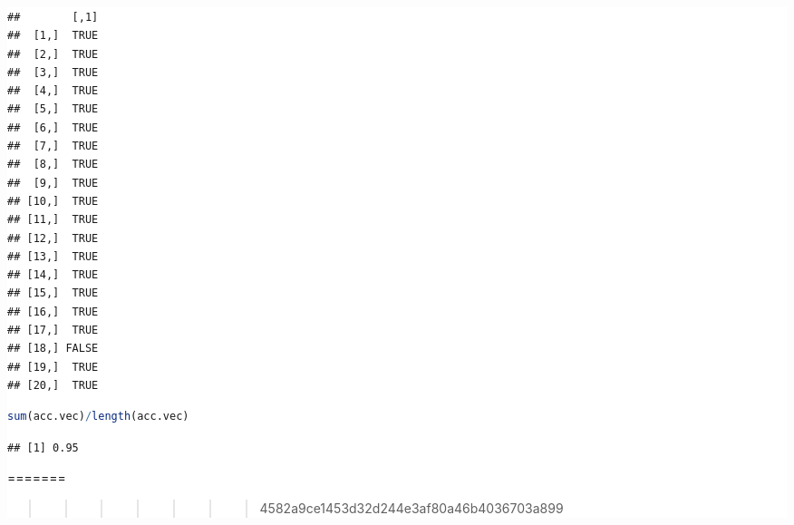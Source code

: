     ##        [,1]
    ##  [1,]  TRUE
    ##  [2,]  TRUE
    ##  [3,]  TRUE
    ##  [4,]  TRUE
    ##  [5,]  TRUE
    ##  [6,]  TRUE
    ##  [7,]  TRUE
    ##  [8,]  TRUE
    ##  [9,]  TRUE
    ## [10,]  TRUE
    ## [11,]  TRUE
    ## [12,]  TRUE
    ## [13,]  TRUE
    ## [14,]  TRUE
    ## [15,]  TRUE
    ## [16,]  TRUE
    ## [17,]  TRUE
    ## [18,] FALSE
    ## [19,]  TRUE
    ## [20,]  TRUE

``` r
sum(acc.vec)/length(acc.vec)
```

    ## [1] 0.95
=======
>>>>>>> 4582a9ce1453d32d244e3af80a46b4036703a899
